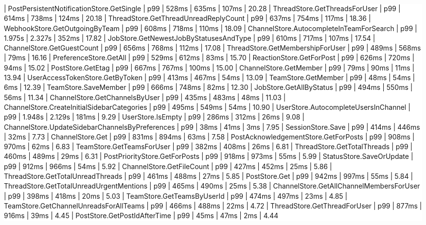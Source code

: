 | PostPersistentNotificationStore.GetSingle | p99 | 528ms | 635ms | 107ms | 20.28
| ThreadStore.GetThreadsForUser | p99 | 614ms | 738ms | 124ms | 20.18
| ThreadStore.GetThreadUnreadReplyCount | p99 | 637ms | 754ms | 117ms | 18.36
| WebhookStore.GetOutgoingByTeam | p99 | 608ms | 718ms | 110ms | 18.09
| ChannelStore.AutocompleteInTeamForSearch | p99 | 1.975s | 2.327s | 352ms | 17.82
| JobStore.GetNewestJobByStatusesAndType | p99 | 610ms | 717ms | 107ms | 17.54
| ChannelStore.GetGuestCount | p99 | 656ms | 768ms | 112ms | 17.08
| ThreadStore.GetMembershipForUser | p99 | 489ms | 568ms | 79ms | 16.16
| PreferenceStore.GetAll | p99 | 529ms | 612ms | 83ms | 15.70
| ReactionStore.GetForPost | p99 | 626ms | 720ms | 94ms | 15.02
| PostStore.GetEtag | p99 | 667ms | 767ms | 100ms | 15.00
| ChannelStore.GetMember | p99 | 79ms | 90ms | 11ms | 13.94
| UserAccessTokenStore.GetByToken | p99 | 413ms | 467ms | 54ms | 13.09
| TeamStore.GetMember | p99 | 48ms | 54ms | 6ms | 12.39
| TeamStore.SaveMember | p99 | 666ms | 748ms | 82ms | 12.30
| JobStore.GetAllByStatus | p99 | 494ms | 550ms | 56ms | 11.34
| ChannelStore.GetChannelsByUser | p99 | 435ms | 483ms | 48ms | 11.03
| ChannelStore.CreateInitialSidebarCategories | p99 | 495ms | 549ms | 54ms | 10.90
| UserStore.AutocompleteUsersInChannel | p99 | 1.948s | 2.129s | 181ms | 9.29
| UserStore.IsEmpty | p99 | 286ms | 312ms | 26ms | 9.08
| ChannelStore.UpdateSidebarChannelsByPreferences | p99 | 38ms | 41ms | 3ms | 7.95
| SessionStore.Save | p99 | 414ms | 446ms | 32ms | 7.73
| ChannelStore.Get | p99 | 831ms | 894ms | 63ms | 7.58
| PostAcknowledgementStore.GetForPosts | p99 | 908ms | 970ms | 62ms | 6.83
| TeamStore.GetTeamsForUser | p99 | 382ms | 408ms | 26ms | 6.81
| ThreadStore.GetTotalThreads | p99 | 460ms | 489ms | 29ms | 6.31
| PostPriorityStore.GetForPosts | p99 | 918ms | 973ms | 55ms | 5.99
| StatusStore.SaveOrUpdate | p99 | 912ms | 966ms | 54ms | 5.92
| ChannelStore.GetFileCount | p99 | 427ms | 452ms | 25ms | 5.86
| ThreadStore.GetTotalUnreadThreads | p99 | 461ms | 488ms | 27ms | 5.85
| PostStore.Get | p99 | 942ms | 997ms | 55ms | 5.84
| ThreadStore.GetTotalUnreadUrgentMentions | p99 | 465ms | 490ms | 25ms | 5.38
| ChannelStore.GetAllChannelMembersForUser | p99 | 398ms | 418ms | 20ms | 5.03
| TeamStore.GetTeamsByUserId | p99 | 474ms | 497ms | 23ms | 4.85
| TeamStore.GetChannelUnreadsForAllTeams | p99 | 466ms | 488ms | 22ms | 4.72
| ThreadStore.GetThreadForUser | p99 | 877ms | 916ms | 39ms | 4.45
| PostStore.GetPostIdAfterTime | p99 | 45ms | 47ms | 2ms | 4.44